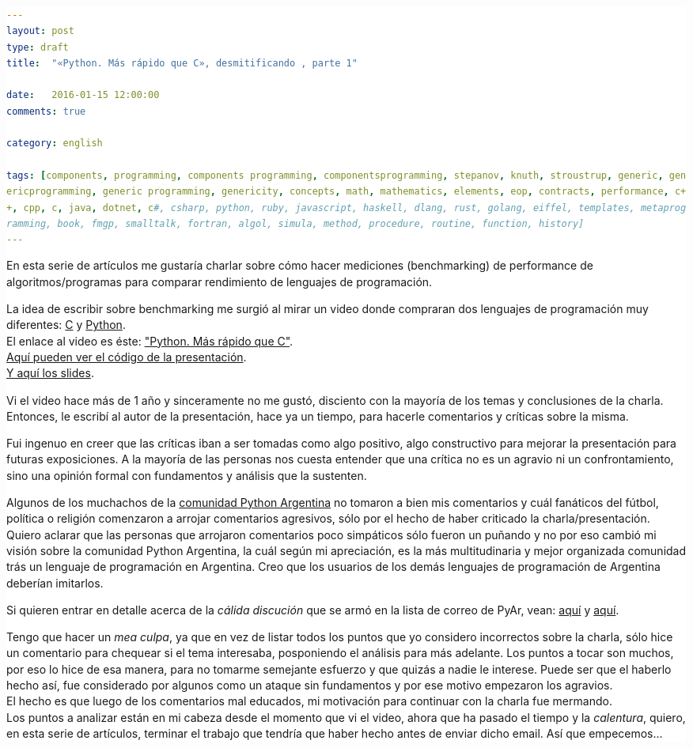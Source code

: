 ```yaml
---
layout: post
type: draft
title:  "«Python. Más rápido que C», desmitificando , parte 1"

date:   2016-01-15 12:00:00
comments: true

category: english

tags: [components, programming, components programming, componentsprogramming, stepanov, knuth, stroustrup, generic, genericprogramming, generic programming, genericity, concepts, math, mathematics, elements, eop, contracts, performance, c++, cpp, c, java, dotnet, c#, csharp, python, ruby, javascript, haskell, dlang, rust, golang, eiffel, templates, metaprogramming, book, fmgp, smalltalk, fortran, algol, simula, method, procedure, routine, function, history]
---
```


En esta serie de artículos me gustaría charlar sobre cómo hacer mediciones (benchmarking) de performance de algoritmos/programas para comparar rendimiento de lenguajes de programación.

La idea de escribir sobre benchmarking me surgió al mirar un video donde compraran dos lenguajes de programación muy diferentes: [C](https://en.wikipedia.org/wiki/C_(programming_language)) y [Python](https://en.wikipedia.org/wiki/Python_(programming_language)).  
El enlace al video es éste: ["Python. Más rápido que C"](https://www.youtube.com/watch?v=cPVlYWxcu18).  
[Aquí pueden ver el código de la presentación](http://www.taniquetil.com.ar/homedevel/presents/pyrapidc/code/).  
[Y aquí los slides](http://www.taniquetil.com.ar/facundo/pyrapidc.pdf).

Vi el video hace más de 1 año y sinceramente no me gustó, disciento con la mayoría de los temas y conclusiones de la charla.  
Entonces, le escribí al autor de la presentación, hace ya un tiempo, para hacerle comentarios y críticas sobre la misma. 

Fui ingenuo en creer que las críticas iban a ser tomadas como algo positivo, algo constructivo para mejorar la presentación para futuras exposiciones.
A la mayoría de las personas nos cuesta entender que una crítica no es un agravio ni un confrontamiento, sino una opinión formal con fundamentos y análisis que la sustenten.

Algunos de los muchachos de la [comunidad Python Argentina](http://python.org.ar/) no tomaron a bien mis comentarios y cuál fanáticos del fútbol, política o religión comenzaron a arrojar comentarios agresivos, sólo por el hecho de haber criticado la charla/presentación.  
Quiero aclarar que las personas que arrojaron comentarios poco simpáticos sólo fueron un puñando y no por eso cambió mi visión sobre la comunidad Python Argentina, la cuál según mi apreciación, es la más multitudinaria y mejor organizada comunidad trás un lenguaje de programación en Argentina. Creo que los usuarios de los demás lenguajes de programación de Argentina deberían imitarlos.

Si quieren entrar en detalle acerca de la *cálida discución* que se armó en la lista de correo de PyAr, vean: [aquí](http://listas.python.org.ar/pipermail/pyar/2014-April/029145.html) y [aquí](http://listas.python.org.ar/pipermail/pyar/2014-April/029177.html).

Tengo que hacer un *mea culpa*, ya que en vez de listar todos los puntos que yo considero incorrectos sobre la charla, sólo hice un comentario para chequear si el tema interesaba, posponiendo el análisis para más adelante. Los puntos a tocar son muchos, por eso lo hice de esa manera, para no tomarme semejante esfuerzo y que quizás a nadie le interese. Puede ser que el haberlo hecho así, fue considerado por algunos como un ataque sin fundamentos y por ese motivo empezaron los agravios.  
El hecho es que luego de los comentarios mal educados, mi motivación para continuar con la charla fue mermando.  
Los puntos a analizar están en mi cabeza desde el momento que vi el video, ahora que ha pasado el tiempo y la *calentura*, quiero, en esta serie de artículos, terminar el trabajo que tendría que haber hecho antes de enviar dicho email. Así que empecemos...
